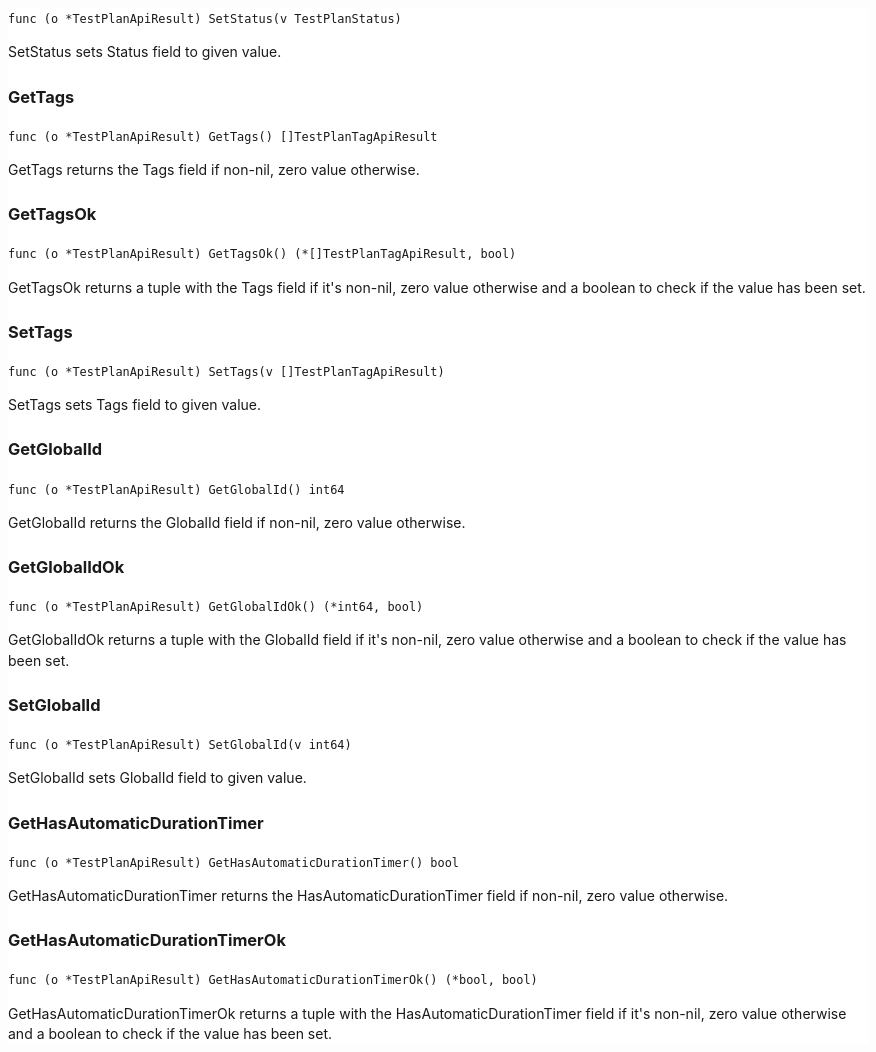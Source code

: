 `func (o *TestPlanApiResult) SetStatus(v TestPlanStatus)`

SetStatus sets Status field to given value.


### GetTags

`func (o *TestPlanApiResult) GetTags() []TestPlanTagApiResult`

GetTags returns the Tags field if non-nil, zero value otherwise.

### GetTagsOk

`func (o *TestPlanApiResult) GetTagsOk() (*[]TestPlanTagApiResult, bool)`

GetTagsOk returns a tuple with the Tags field if it's non-nil, zero value otherwise
and a boolean to check if the value has been set.

### SetTags

`func (o *TestPlanApiResult) SetTags(v []TestPlanTagApiResult)`

SetTags sets Tags field to given value.


### GetGlobalId

`func (o *TestPlanApiResult) GetGlobalId() int64`

GetGlobalId returns the GlobalId field if non-nil, zero value otherwise.

### GetGlobalIdOk

`func (o *TestPlanApiResult) GetGlobalIdOk() (*int64, bool)`

GetGlobalIdOk returns a tuple with the GlobalId field if it's non-nil, zero value otherwise
and a boolean to check if the value has been set.

### SetGlobalId

`func (o *TestPlanApiResult) SetGlobalId(v int64)`

SetGlobalId sets GlobalId field to given value.


### GetHasAutomaticDurationTimer

`func (o *TestPlanApiResult) GetHasAutomaticDurationTimer() bool`

GetHasAutomaticDurationTimer returns the HasAutomaticDurationTimer field if non-nil, zero value otherwise.

### GetHasAutomaticDurationTimerOk

`func (o *TestPlanApiResult) GetHasAutomaticDurationTimerOk() (*bool, bool)`

GetHasAutomaticDurationTimerOk returns a tuple with the HasAutomaticDurationTimer field if it's non-nil, zero value otherwise
and a boolean to check if the value has been set.

